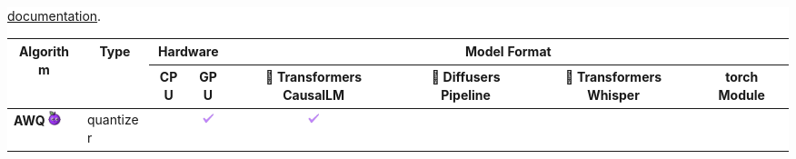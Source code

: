 [documentation](https://docs.pruna.ai/en/latest/).

<table>
  <thead>
    <tr align="center">
      <th rowspan="2">Algorithm</th>
      <th rowspan="2">Type</th>
      <th colspan="2" align="center"><div align="center">Hardware</div></th>
      <th colspan="4" align="center"><div align="center">Model Format</div></th>
    </tr>
    <tr>
      <th>CPU</th>
      <th>GPU</th>
      <th>🤗 Transformers CausalLM</th>
      <th>🤗 Diffusers Pipeline</th>
      <th>🤗 Transformers Whisper</th>
      <th>torch Module</th>
    </tr>
  </thead>
  <tbody>
    <!-- Quantizer group -->
    <tr>
      <td><strong>AWQ</strong> <img src="./docs/assets/images/pruna_os.png" alt="Pruna OS" height="16"></td>
      <td>quantizer</td>
      <td></td>
      <td align="center"><img src="./docs/assets/images/check.png" alt="Check" height="16"></td>
      <td align="center"><img src="./docs/assets/images/check.png" alt="Check" height="16"></td>
      <td></td>
      <td></td>
      <td></td>
    </tr>
    <tr>